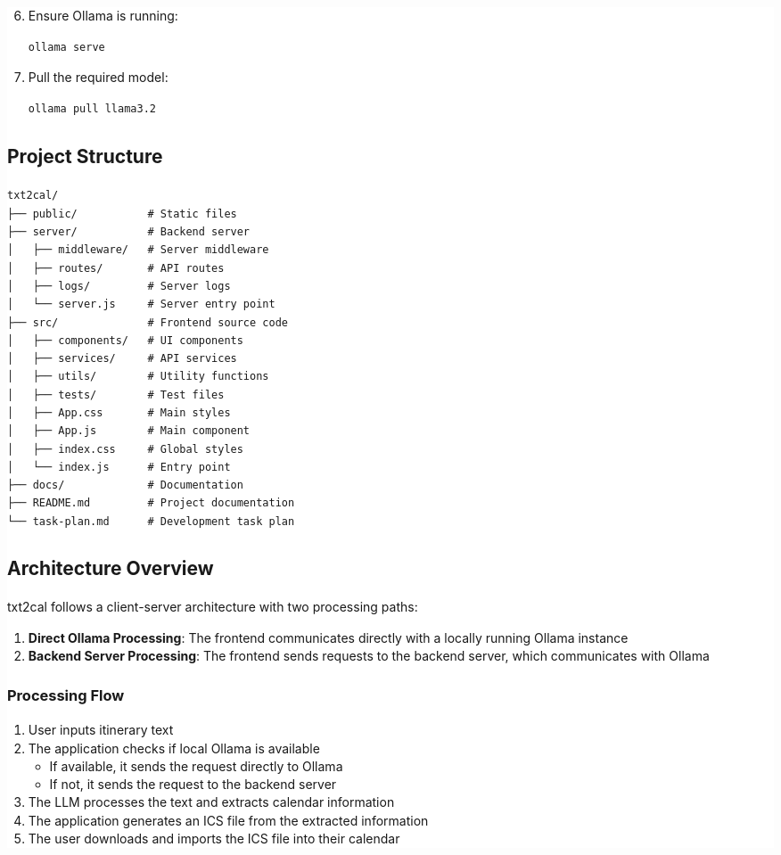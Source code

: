 6. Ensure Ollama is running:
   ```bash
   ollama serve
   ```

7. Pull the required model:
   ```bash
   ollama pull llama3.2
   ```

## Project Structure

```
txt2cal/
├── public/           # Static files
├── server/           # Backend server
│   ├── middleware/   # Server middleware
│   ├── routes/       # API routes
│   ├── logs/         # Server logs
│   └── server.js     # Server entry point
├── src/              # Frontend source code
│   ├── components/   # UI components
│   ├── services/     # API services
│   ├── utils/        # Utility functions
│   ├── tests/        # Test files
│   ├── App.css       # Main styles
│   ├── App.js        # Main component
│   ├── index.css     # Global styles
│   └── index.js      # Entry point
├── docs/             # Documentation
├── README.md         # Project documentation
└── task-plan.md      # Development task plan
```

## Architecture Overview

txt2cal follows a client-server architecture with two processing paths:

1. **Direct Ollama Processing**: The frontend communicates directly with a locally running Ollama instance
2. **Backend Server Processing**: The frontend sends requests to the backend server, which communicates with Ollama

### Processing Flow

1. User inputs itinerary text
2. The application checks if local Ollama is available
   - If available, it sends the request directly to Ollama
   - If not, it sends the request to the backend server
3. The LLM processes the text and extracts calendar information
4. The application generates an ICS file from the extracted information
5. The user downloads and imports the ICS file into their calendar
